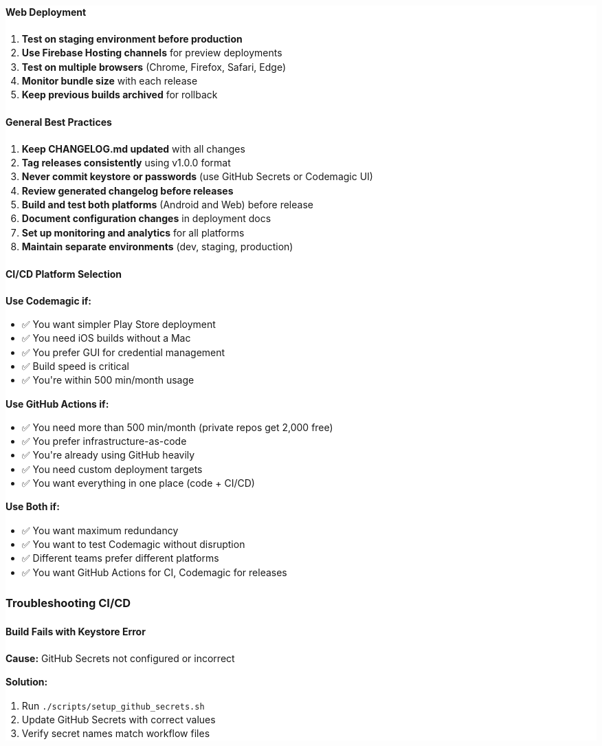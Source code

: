 #### Web Deployment

1. **Test on staging environment before production**
2. **Use Firebase Hosting channels** for preview deployments
3. **Test on multiple browsers** (Chrome, Firefox, Safari, Edge)
4. **Monitor bundle size** with each release
5. **Keep previous builds archived** for rollback

#### General Best Practices

1. **Keep CHANGELOG.md updated** with all changes
2. **Tag releases consistently** using v1.0.0 format
3. **Never commit keystore or passwords** (use GitHub Secrets or Codemagic UI)
4. **Review generated changelog before releases**
5. **Build and test both platforms** (Android and Web) before release
6. **Document configuration changes** in deployment docs
7. **Set up monitoring and analytics** for all platforms
8. **Maintain separate environments** (dev, staging, production)

#### CI/CD Platform Selection

**Use Codemagic if:**

- ✅ You want simpler Play Store deployment
- ✅ You need iOS builds without a Mac
- ✅ You prefer GUI for credential management
- ✅ Build speed is critical
- ✅ You're within 500 min/month usage

**Use GitHub Actions if:**

- ✅ You need more than 500 min/month (private repos get 2,000 free)
- ✅ You prefer infrastructure-as-code
- ✅ You're already using GitHub heavily
- ✅ You need custom deployment targets
- ✅ You want everything in one place (code + CI/CD)

**Use Both if:**

- ✅ You want maximum redundancy
- ✅ You want to test Codemagic without disruption
- ✅ Different teams prefer different platforms
- ✅ You want GitHub Actions for CI, Codemagic for releases

### Troubleshooting CI/CD

#### Build Fails with Keystore Error

**Cause:** GitHub Secrets not configured or incorrect

**Solution:**

1. Run `./scripts/setup_github_secrets.sh`
2. Update GitHub Secrets with correct values
3. Verify secret names match workflow files

